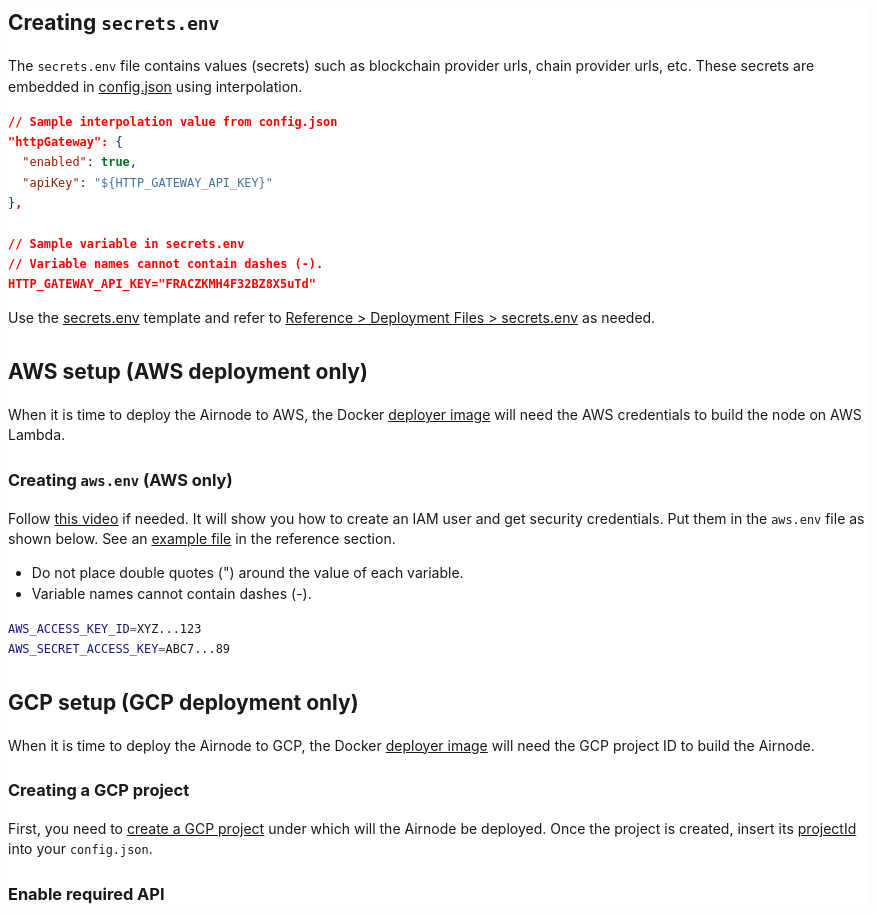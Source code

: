 ## Creating `secrets.env`

The `secrets.env` file contains values (secrets) such as blockchain provider urls, chain provider urls, etc. These secrets are embedded in [config.json](../../../reference/deployment-files/config-json.md) using interpolation.

```json
// Sample interpolation value from config.json
"httpGateway": {
  "enabled": true,
  "apiKey": "${HTTP_GATEWAY_API_KEY}"
},

// Sample variable in secrets.env
// Variable names cannot contain dashes (-).
HTTP_GATEWAY_API_KEY="FRACZKMH4F32BZ8X5uTd"
```

Use the [secrets.env](../../../reference/templates/secrets-env.md) template and refer to [Reference > Deployment Files > secrets.env](../../../reference/deployment-files/secrets-env.md) as needed.

## AWS setup (AWS deployment only)

When it is time to deploy the Airnode to AWS, the Docker [deployer image](../../docker/deployer-image.md) will need the AWS credentials to build the node on AWS Lambda.

### Creating `aws.env` (AWS only)

Follow [this video](https://www.youtube.com/watch?v=KngM5bfpttA) if needed. It will show you how to create an IAM user and get security credentials. Put them in the `aws.env` file as shown below. See an [example file](../../../reference/templates/aws-env.md) in the reference section.

- Do not place double quotes (") around the value of each variable.
- Variable names cannot contain dashes (-).

```bash
AWS_ACCESS_KEY_ID=XYZ...123
AWS_SECRET_ACCESS_KEY=ABC7...89
```

## GCP setup (GCP deployment only)

When it is time to deploy the Airnode to GCP, the Docker [deployer image](../../docker/deployer-image.md) will need the GCP project ID to build the Airnode.

### Creating a GCP project

First, you need to [create a GCP project](https://cloud.google.com/resource-manager/docs/creating-managing-projects) under which will the Airnode be deployed. Once the project is created, insert its [projectId](./configuring-airnode.md#cloudprovider) into your `config.json`.

### Enable required API
